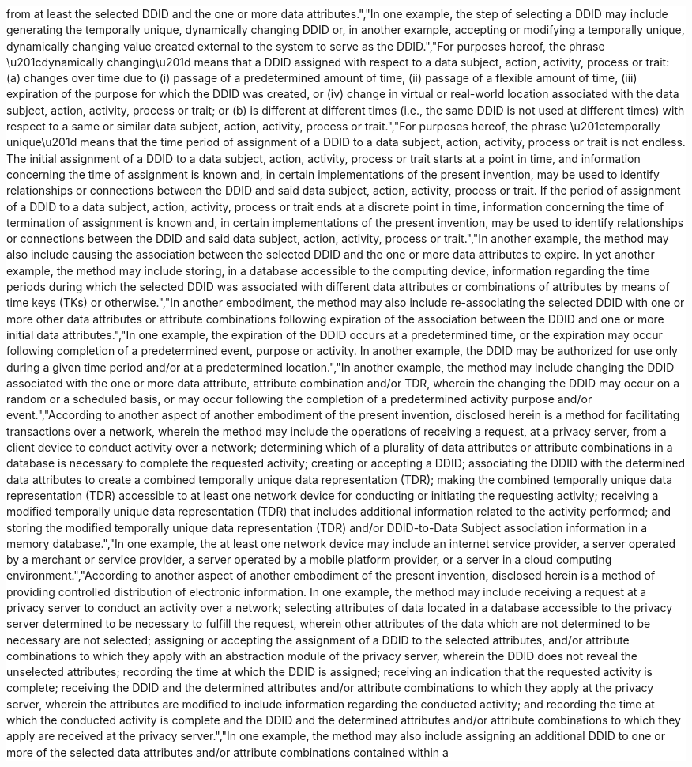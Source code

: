 from at least the selected DDID and the one or more data attributes.","In one example, the step of selecting a DDID may include generating the temporally unique, dynamically changing DDID or, in another example, accepting or modifying a temporally unique, dynamically changing value created external to the system to serve as the DDID.","For purposes hereof, the phrase \u201cdynamically changing\u201d means that a DDID assigned with respect to a data subject, action, activity, process or trait: (a) changes over time due to (i) passage of a predetermined amount of time, (ii) passage of a flexible amount of time, (iii) expiration of the purpose for which the DDID was created, or (iv) change in virtual or real-world location associated with the data subject, action, activity, process or trait; or (b) is different at different times (i.e., the same DDID is not used at different times) with respect to a same or similar data subject, action, activity, process or trait.","For purposes hereof, the phrase \u201ctemporally unique\u201d means that the time period of assignment of a DDID to a data subject, action, activity, process or trait is not endless. The initial assignment of a DDID to a data subject, action, activity, process or trait starts at a point in time, and information concerning the time of assignment is known and, in certain implementations of the present invention, may be used to identify relationships or connections between the DDID and said data subject, action, activity, process or trait. If the period of assignment of a DDID to a data subject, action, activity, process or trait ends at a discrete point in time, information concerning the time of termination of assignment is known and, in certain implementations of the present invention, may be used to identify relationships or connections between the DDID and said data subject, action, activity, process or trait.","In another example, the method may also include causing the association between the selected DDID and the one or more data attributes to expire. In yet another example, the method may include storing, in a database accessible to the computing device, information regarding the time periods during which the selected DDID was associated with different data attributes or combinations of attributes by means of time keys (TKs) or otherwise.","In another embodiment, the method may also include re-associating the selected DDID with one or more other data attributes or attribute combinations following expiration of the association between the DDID and one or more initial data attributes.","In one example, the expiration of the DDID occurs at a predetermined time, or the expiration may occur following completion of a predetermined event, purpose or activity. In another example, the DDID may be authorized for use only during a given time period and\/or at a predetermined location.","In another example, the method may include changing the DDID associated with the one or more data attribute, attribute combination and\/or TDR, wherein the changing the DDID may occur on a random or a scheduled basis, or may occur following the completion of a predetermined activity purpose and\/or event.","According to another aspect of another embodiment of the present invention, disclosed herein is a method for facilitating transactions over a network, wherein the method may include the operations of receiving a request, at a privacy server, from a client device to conduct activity over a network; determining which of a plurality of data attributes or attribute combinations in a database is necessary to complete the requested activity; creating or accepting a DDID; associating the DDID with the determined data attributes to create a combined temporally unique data representation (TDR); making the combined temporally unique data representation (TDR) accessible to at least one network device for conducting or initiating the requesting activity; receiving a modified temporally unique data representation (TDR) that includes additional information related to the activity performed; and storing the modified temporally unique data representation (TDR) and\/or DDID-to-Data Subject association information in a memory database.","In one example, the at least one network device may include an internet service provider, a server operated by a merchant or service provider, a server operated by a mobile platform provider, or a server in a cloud computing environment.","According to another aspect of another embodiment of the present invention, disclosed herein is a method of providing controlled distribution of electronic information. In one example, the method may include receiving a request at a privacy server to conduct an activity over a network; selecting attributes of data located in a database accessible to the privacy server determined to be necessary to fulfill the request, wherein other attributes of the data which are not determined to be necessary are not selected; assigning or accepting the assignment of a DDID to the selected attributes, and\/or attribute combinations to which they apply with an abstraction module of the privacy server, wherein the DDID does not reveal the unselected attributes; recording the time at which the DDID is assigned; receiving an indication that the requested activity is complete; receiving the DDID and the determined attributes and\/or attribute combinations to which they apply at the privacy server, wherein the attributes are modified to include information regarding the conducted activity; and recording the time at which the conducted activity is complete and the DDID and the determined attributes and\/or attribute combinations to which they apply are received at the privacy server.","In one example, the method may also include assigning an additional DDID to one or more of the selected data attributes and\/or attribute combinations contained within a